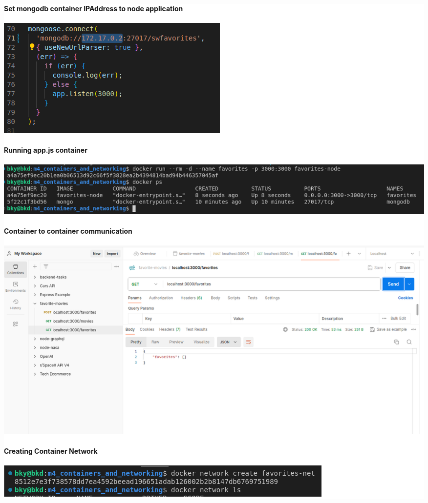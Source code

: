 #### Set mongodb container IPAddress to node application

![Alt text](images/m4_images/IPAddress.png)

#### Running app.js container 

![Alt text](images/m4_images/node-app-container.png)

#### Container to container communication

![Alt text](images/m4_images/container-container-communication.png)

#### Creating Container Network

![Alt text](images/m4_images/docker-network.png)
